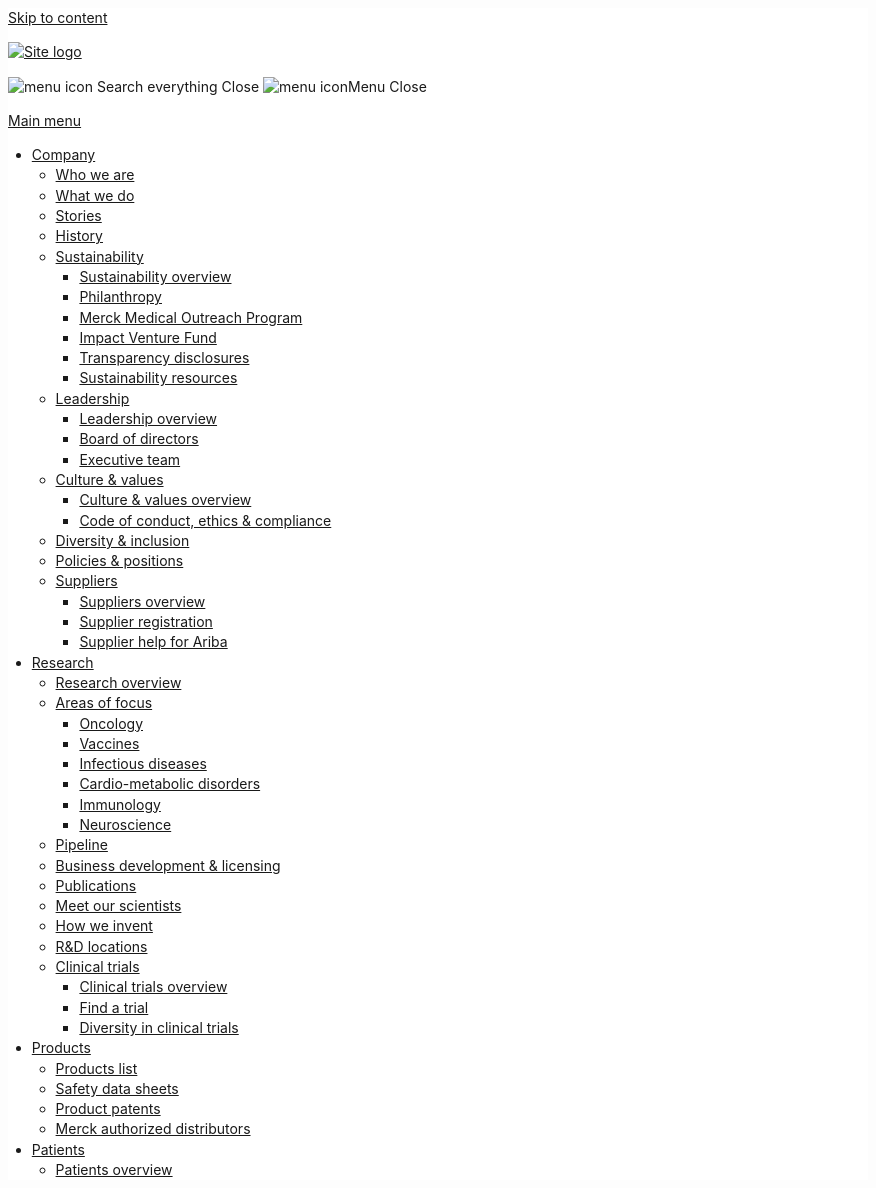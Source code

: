 [Skip to content](#content)

[![Site logo](https://www.merck.com/wp-content/themes/cex-wpvip-mhh-merck-mco-theme/images/site-logo.svg)](https://www.merck.com/ "Merck.com")

 ![menu icon](https://www.merck.com/wp-content/themes/cex-wpvip-mhh-merck-mco-theme/images/search-white.svg) Search everything Close ![menu icon](https://www.merck.com/wp-content/themes/cex-wpvip-mhh-merck-mco-theme/images/burger-white.svg)Menu Close

[Main menu](#)

* [Company](https://www.merck.com/company-overview/)
    * [Who we are](https://www.merck.com/company-overview/)
    * [What we do](https://www.merck.com/what-we-do/)
    * [Stories](https://www.merck.com/stories/)
    * [History](https://www.merck.com/company-overview/history/)
    * [Sustainability](https://www.merck.com/company-overview/sustainability/)
        * [Sustainability overview](https://www.merck.com/company-overview/sustainability/)
        * [Philanthropy](https://www.merck.com/company-overview/sustainability/philanthropy/)
        * [Merck Medical Outreach Program](https://www.merck.com/company-overview/sustainability/merck-medical-outreach-program/)
        * [Impact Venture Fund](https://www.merck.com/company-overview/sustainability/impact-investing/)
        * [Transparency disclosures](https://www.merck.com/company-overview/sustainability/transparency-disclosures/)
        * [Sustainability resources](https://www.merck.com/company-overview/sustainability/sustainability-resources/)
    * [Leadership](https://www.merck.com/company-overview/leadership/)
        * [Leadership overview](https://www.merck.com/company-overview/leadership/)
        * [Board of directors](https://www.merck.com/company-overview/leadership/board-of-directors/)
        * [Executive team](https://www.merck.com/company-overview/leadership/executive-team/)
    * [Culture & values](https://www.merck.com/company-overview/culture-and-values/)
        * [Culture & values overview](https://www.merck.com/company-overview/culture-and-values/)
        * [Code of conduct, ethics & compliance](https://www.merck.com/company-overview/culture-and-values/code-of-conduct/)
    * [Diversity & inclusion](https://www.merck.com/company-overview/diversity-and-inclusion/)
    * [Policies & positions](https://www.merck.com/company-overview/policies-and-positions/)
    * [Suppliers](https://www.merck.com/company-overview/suppliers/)
        * [Suppliers overview](https://www.merck.com/company-overview/suppliers/)
        * [Supplier registration](https://msd.quantumsds.com/)
        * [Supplier help for Ariba](https://suppliers.msd.com/)
* [Research](https://www.merck.com/research/)
    * [Research overview](https://www.merck.com/research/)
    * [Areas of focus](#)
        * [Oncology](https://www.merck.com/research/oncology/)
        * [Vaccines](https://www.merck.com/research/vaccines/)
        * [Infectious diseases](https://www.merck.com/research/infectious-diseases/)
        * [Cardio-metabolic disorders](https://www.merck.com/research/cardio-metabolic-disorders/)
        * [Immunology](https://www.merck.com/research/immunology/)
        * [Neuroscience](https://www.merck.com/research/neuroscience/)
    * [Pipeline](https://www.merck.com/research/product-pipeline/)
    * [Business development & licensing](https://www.merck.com/company-overview/business-development-licensing/)
    * [Publications](https://www.merck.com/research/publications/)
    * [Meet our scientists](https://www.merck.com/research/meet-our-scientists/)
    * [How we invent](https://www.merck.com/research/discovery-development-2/)
    * [R&D locations](https://www.merck.com/research/rd-locations/)
    * [Clinical trials](https://www.merck.com/research/clinical-trials/)
        * [Clinical trials overview](https://www.merck.com/research/clinical-trials/)
        * [Find a trial](https://www.merckclinicaltrials.com/)
        * [Diversity in clinical trials](https://www.merck.com/research/diversity-in-clinical-trials/)
* [Products](https://www.merck.com/products/)
    * [Products list](https://www.merck.com/products/)
    * [Safety data sheets](https://www.merck.com/products/safety-data-sheets/)
    * [Product patents](https://www.merck.com/products/patent/)
    * [Merck authorized distributors](https://www.merck.com/products/distributors/)
* [Patients](https://www.merck.com/patients/)
    * [Patients overview](https://www.merck.com/patients/)
